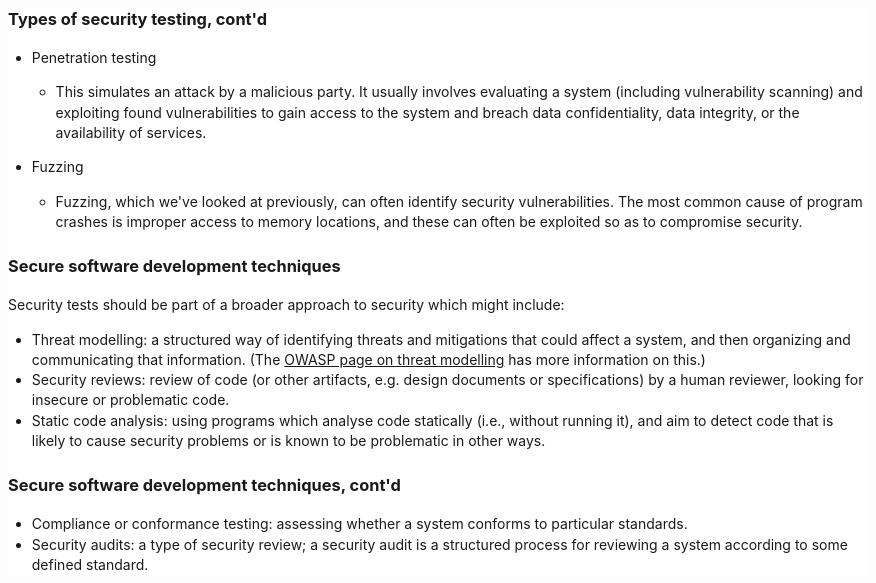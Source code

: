 [nessus]: https://www.tenable.com/products/nessus
[nexpose]: https://www.rapid7.com/products/nexpose/
[nmap]: https://nmap.org
[metasploit]: https://www.metasploit.com

### Types of security testing, cont'd

- Penetration testing

  - This simulates an attack by a malicious party. It usually involves evaluating a system (including
    vulnerability scanning) and exploiting found vulnerabilities to gain access to the system
    and breach data confidentiality, data integrity, or the availability of services.

- Fuzzing

  - Fuzzing, which we've looked at previously, can often identify security vulnerabilities.
    The most common cause of program crashes is improper access to memory locations,
    and these can often be exploited so as to compromise security.

### Secure software development techniques

Security tests should be part of a broader approach to security which
might include:

- Threat modelling: a structured way of identifying threats and mitigations
  that could affect a system, and then organizing and communicating that information.
  (The [OWASP page on threat modelling][owasp-threat] has more information on this.)
- Security reviews: review of code (or other artifacts, e.g. design documents or specifications)
  by a human reviewer, looking for insecure or problematic code.
- Static code analysis: using programs which analyse code statically (i.e., without running it),
  and aim to detect code that is likely to cause security problems
  or is known to be problematic in other ways.

[owasp-threat]: https://owasp.org/www-community/Threat_Modeling

### Secure software development techniques, cont'd

- Compliance or conformance testing: assessing whether a system conforms to particular
  standards.
- Security audits: a type of security review; a security audit
  is a structured process for reviewing a system according to some defined standard.


